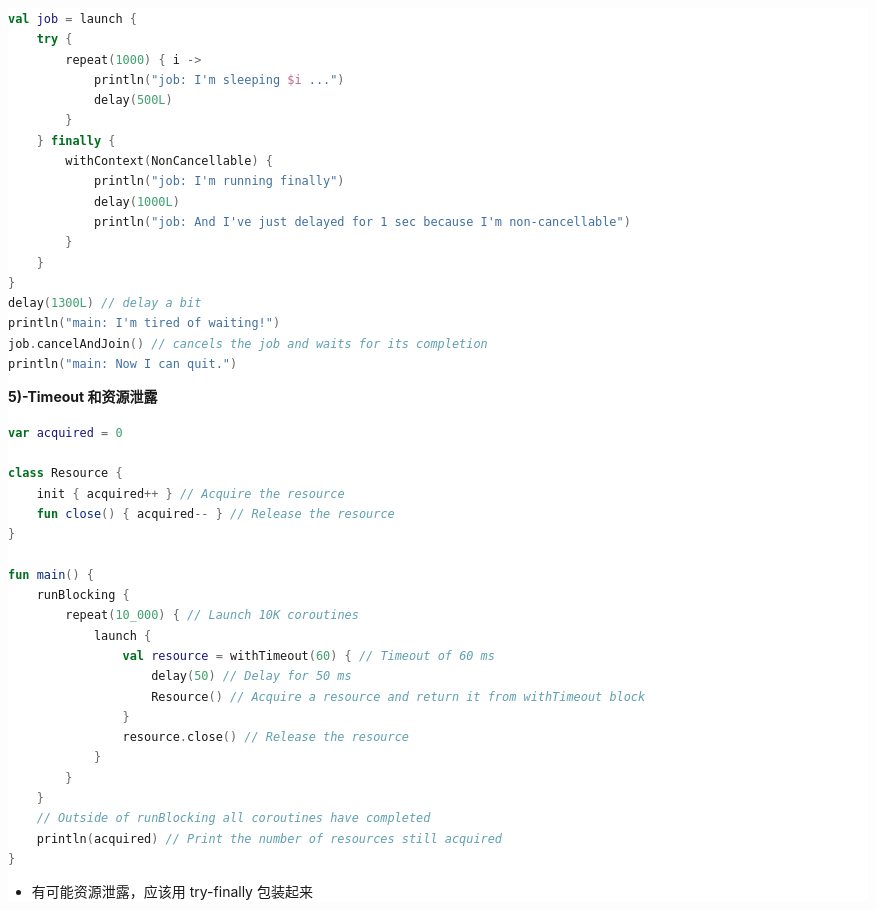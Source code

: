 ```kotlin
val job = launch {
    try {
        repeat(1000) { i ->
            println("job: I'm sleeping $i ...")
            delay(500L)
        }
    } finally {
        withContext(NonCancellable) {
            println("job: I'm running finally")
            delay(1000L)
            println("job: And I've just delayed for 1 sec because I'm non-cancellable")
        }
    }
}
delay(1300L) // delay a bit
println("main: I'm tired of waiting!")
job.cancelAndJoin() // cancels the job and waits for its completion
println("main: Now I can quit.")
```


**5)-Timeout 和资源泄露**


```kotlin
var acquired = 0

class Resource {
    init { acquired++ } // Acquire the resource
    fun close() { acquired-- } // Release the resource
}

fun main() {
    runBlocking {
        repeat(10_000) { // Launch 10K coroutines
            launch { 
                val resource = withTimeout(60) { // Timeout of 60 ms
                    delay(50) // Delay for 50 ms
                    Resource() // Acquire a resource and return it from withTimeout block     
                }
                resource.close() // Release the resource
            }
        }
    }
    // Outside of runBlocking all coroutines have completed
    println(acquired) // Print the number of resources still acquired
}
```


- 有可能资源泄露，应该用 try-finally 包装起来




